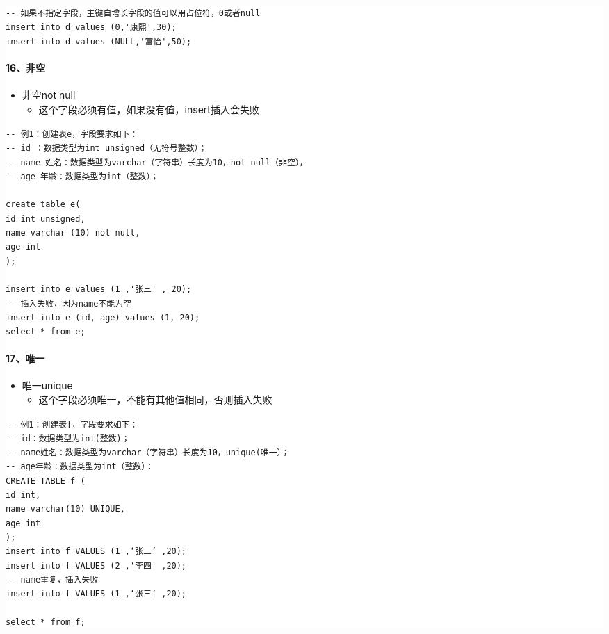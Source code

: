 ```mysql
-- 如果不指定字段，主键自增长字段的值可以用占位符，0或者null
insert into d values (0,'康熙',30);
insert into d values (NULL,'富怡',50);
```



#### 16、非空

- 非空not null
  - 这个字段必须有值，如果没有值，insert插入会失败

```mysql
-- 例1：创建表e，字段要求如下：
-- id ：数据类型为int unsigned（无符号整数）；
-- name 姓名：数据类型为varchar（字符串）长度为10，not null（非空），
-- age 年龄：数据类型为int（整数）；

create table e(
id int unsigned,
name varchar (10) not null,
age int
);

insert into e values (1 ,'张三' , 20);
-- 插入失败，因为name不能为空
insert into e (id, age) values (1, 20);
select * from e;
```



#### 17、唯一

- 唯一unique
  - 这个字段必须唯一，不能有其他值相同，否则插入失败

```mysql
-- 例1：创建表f，字段要求如下：
-- id：数据类型为int(整数)；
-- name姓名：数据类型为varchar（字符串）长度为10，unique(唯一）；
-- age年龄：数据类型为int（整数）：
CREATE TABLE f (
id int,
name varchar(10) UNIQUE,
age int
);
insert into f VALUES (1 ,‘张三’ ,20);
insert into f VALUES (2 ,'李四' ,20);
-- name重复，插入失败
insert into f VALUES (1 ,‘张三’ ,20);

select * from f;
```
